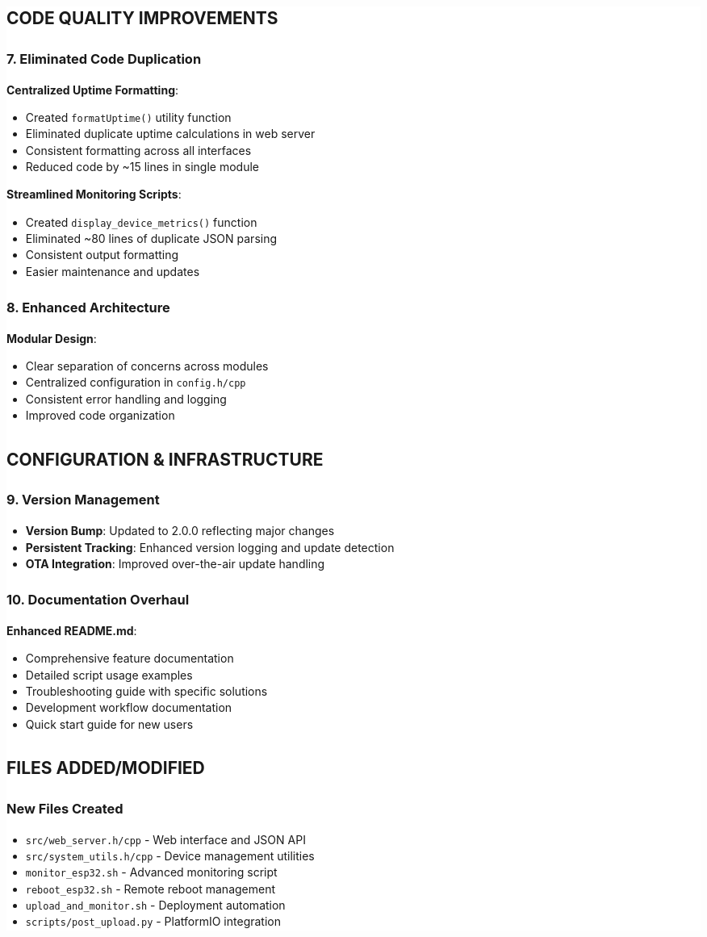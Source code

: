 ## CODE QUALITY IMPROVEMENTS

### 7. Eliminated Code Duplication

**Centralized Uptime Formatting**:

- Created `formatUptime()` utility function
- Eliminated duplicate uptime calculations in web server
- Consistent formatting across all interfaces
- Reduced code by ~15 lines in single module

**Streamlined Monitoring Scripts**:

- Created `display_device_metrics()` function
- Eliminated ~80 lines of duplicate JSON parsing
- Consistent output formatting
- Easier maintenance and updates

### 8. Enhanced Architecture

**Modular Design**:

- Clear separation of concerns across modules
- Centralized configuration in `config.h/cpp`
- Consistent error handling and logging
- Improved code organization

## CONFIGURATION & INFRASTRUCTURE

### 9. Version Management

- **Version Bump**: Updated to 2.0.0 reflecting major changes
- **Persistent Tracking**: Enhanced version logging and update detection
- **OTA Integration**: Improved over-the-air update handling

### 10. Documentation Overhaul

**Enhanced README.md**:

- Comprehensive feature documentation
- Detailed script usage examples
- Troubleshooting guide with specific solutions
- Development workflow documentation
- Quick start guide for new users

## FILES ADDED/MODIFIED

### New Files Created

- `src/web_server.h/cpp` - Web interface and JSON API
- `src/system_utils.h/cpp` - Device management utilities
- `monitor_esp32.sh` - Advanced monitoring script
- `reboot_esp32.sh` - Remote reboot management
- `upload_and_monitor.sh` - Deployment automation
- `scripts/post_upload.py` - PlatformIO integration
